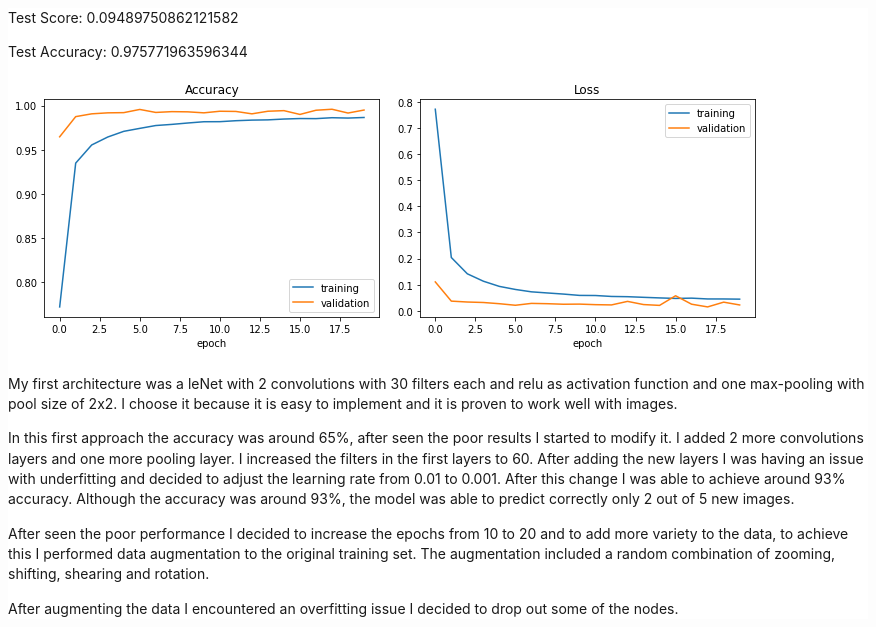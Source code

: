 Test Score: 0.09489750862121582

Test Accuracy: 0.975771963596344

![alt text](./examples/train_accuracy.png)
![alt text](./examples/train_loss.png)


My first architecture was a leNet with 2 convolutions with 30 filters each and relu as activation function and one max-pooling with pool size of 2x2. I choose it because it is easy to implement and it is proven to work well with images.
  
In this first approach the accuracy was around 65%, after seen the poor results I started to modify it. I added 2 more convolutions layers and one more pooling layer. I increased the filters in the first layers to 60. After adding the new layers I was having an issue with underfitting and decided to adjust the learning rate from 0.01 to 0.001. After this change I was able to achieve around 93% accuracy. Although the accuracy was around 93%, the model was able to predict correctly only 2 out of 5 new images.

After seen the poor performance I decided to increase the epochs from 10 to 20 and to add more variety to the data, to achieve this I performed data augmentation to the original training set. The augmentation included a random combination of zooming, shifting, shearing and rotation.

After augmenting the data I encountered an overfitting issue I decided to drop out some of the nodes.
 
